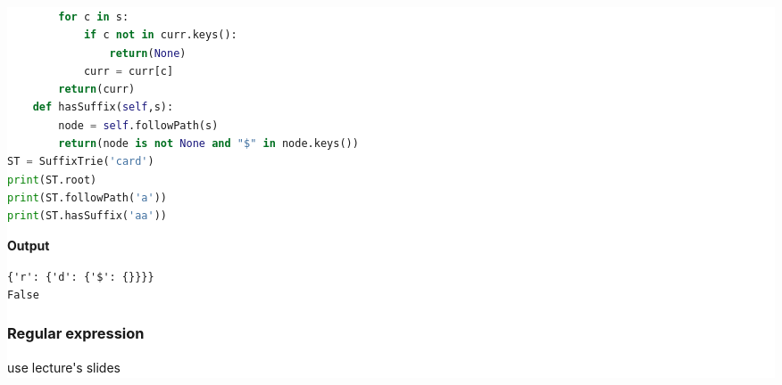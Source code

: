 ```python
        for c in s:
            if c not in curr.keys():
                return(None)
            curr = curr[c]
        return(curr)
    def hasSuffix(self,s):
        node = self.followPath(s)
        return(node is not None and "$" in node.keys())
ST = SuffixTrie('card')
print(ST.root)
print(ST.followPath('a'))
print(ST.hasSuffix('aa'))
```

**Output**

```
{'r': {'d': {'$': {}}}}
False
```



### Regular expression

use lecture's slides

